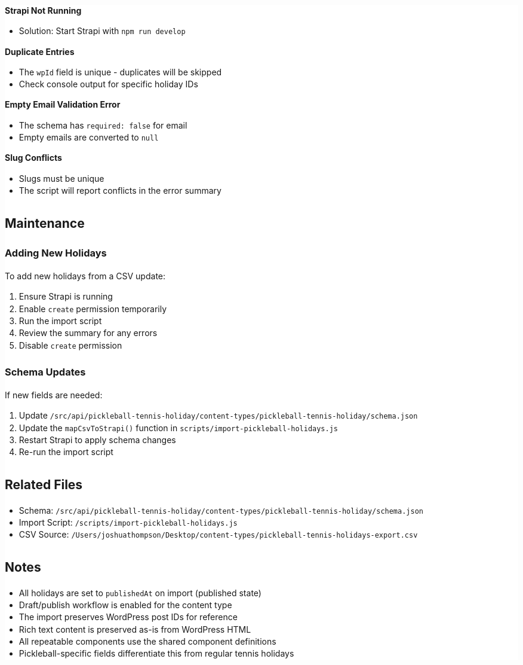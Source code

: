 **Strapi Not Running**
- Solution: Start Strapi with `npm run develop`

**Duplicate Entries**
- The `wpId` field is unique - duplicates will be skipped
- Check console output for specific holiday IDs

**Empty Email Validation Error**
- The schema has `required: false` for email
- Empty emails are converted to `null`

**Slug Conflicts**
- Slugs must be unique
- The script will report conflicts in the error summary

## Maintenance

### Adding New Holidays
To add new holidays from a CSV update:
1. Ensure Strapi is running
2. Enable `create` permission temporarily
3. Run the import script
4. Review the summary for any errors
5. Disable `create` permission

### Schema Updates
If new fields are needed:
1. Update `/src/api/pickleball-tennis-holiday/content-types/pickleball-tennis-holiday/schema.json`
2. Update the `mapCsvToStrapi()` function in `scripts/import-pickleball-holidays.js`
3. Restart Strapi to apply schema changes
4. Re-run the import script

## Related Files
- Schema: `/src/api/pickleball-tennis-holiday/content-types/pickleball-tennis-holiday/schema.json`
- Import Script: `/scripts/import-pickleball-holidays.js`
- CSV Source: `/Users/joshuathompson/Desktop/content-types/pickleball-tennis-holidays-export.csv`

## Notes
- All holidays are set to `publishedAt` on import (published state)
- Draft/publish workflow is enabled for the content type
- The import preserves WordPress post IDs for reference
- Rich text content is preserved as-is from WordPress HTML
- All repeatable components use the shared component definitions
- Pickleball-specific fields differentiate this from regular tennis holidays

